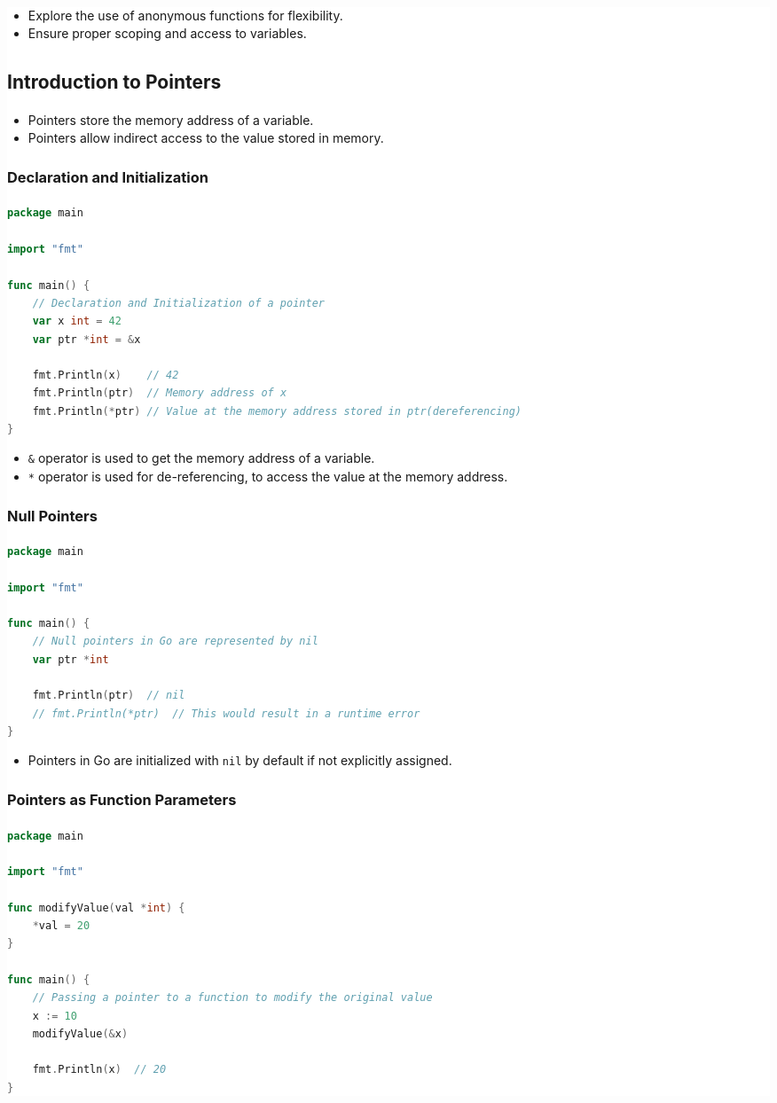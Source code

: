- Explore the use of anonymous functions for flexibility.
- Ensure proper scoping and access to variables.

## Introduction to Pointers

- Pointers store the memory address of a variable.
- Pointers allow indirect access to the value stored in memory.

### Declaration and Initialization

```Go
package main

import "fmt"

func main() {
	// Declaration and Initialization of a pointer
    var x int = 42
    var ptr *int = &x

    fmt.Println(x)    // 42
    fmt.Println(ptr)  // Memory address of x
    fmt.Println(*ptr) // Value at the memory address stored in ptr(dereferencing)
}
```

- `&` operator is used to get the memory address of a variable.
- `*` operator is used for de-referencing, to access the value at the memory address.

### Null Pointers

```Go
package main

import "fmt"

func main() {
    // Null pointers in Go are represented by nil
    var ptr *int

    fmt.Println(ptr)  // nil
    // fmt.Println(*ptr)  // This would result in a runtime error
}
```

- Pointers in Go are initialized with `nil` by default if not explicitly assigned.

### Pointers as Function Parameters

```Go
package main

import "fmt"

func modifyValue(val *int) {
    *val = 20
}

func main() {
    // Passing a pointer to a function to modify the original value
    x := 10
    modifyValue(&x)

    fmt.Println(x)  // 20
}
```